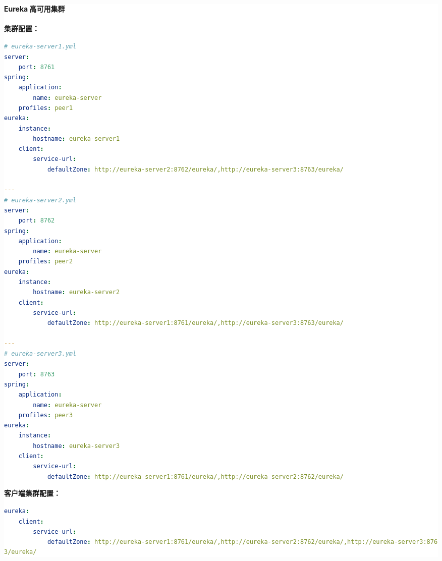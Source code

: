 #### Eureka 高可用集群

**集群配置：**

```yaml
# eureka-server1.yml
server:
    port: 8761
spring:
    application:
        name: eureka-server
    profiles: peer1
eureka:
    instance:
        hostname: eureka-server1
    client:
        service-url:
            defaultZone: http://eureka-server2:8762/eureka/,http://eureka-server3:8763/eureka/

---
# eureka-server2.yml
server:
    port: 8762
spring:
    application:
        name: eureka-server
    profiles: peer2
eureka:
    instance:
        hostname: eureka-server2
    client:
        service-url:
            defaultZone: http://eureka-server1:8761/eureka/,http://eureka-server3:8763/eureka/

---
# eureka-server3.yml
server:
    port: 8763
spring:
    application:
        name: eureka-server
    profiles: peer3
eureka:
    instance:
        hostname: eureka-server3
    client:
        service-url:
            defaultZone: http://eureka-server1:8761/eureka/,http://eureka-server2:8762/eureka/
```

**客户端集群配置：**

```yaml
eureka:
    client:
        service-url:
            defaultZone: http://eureka-server1:8761/eureka/,http://eureka-server2:8762/eureka/,http://eureka-server3:8763/eureka/
```
